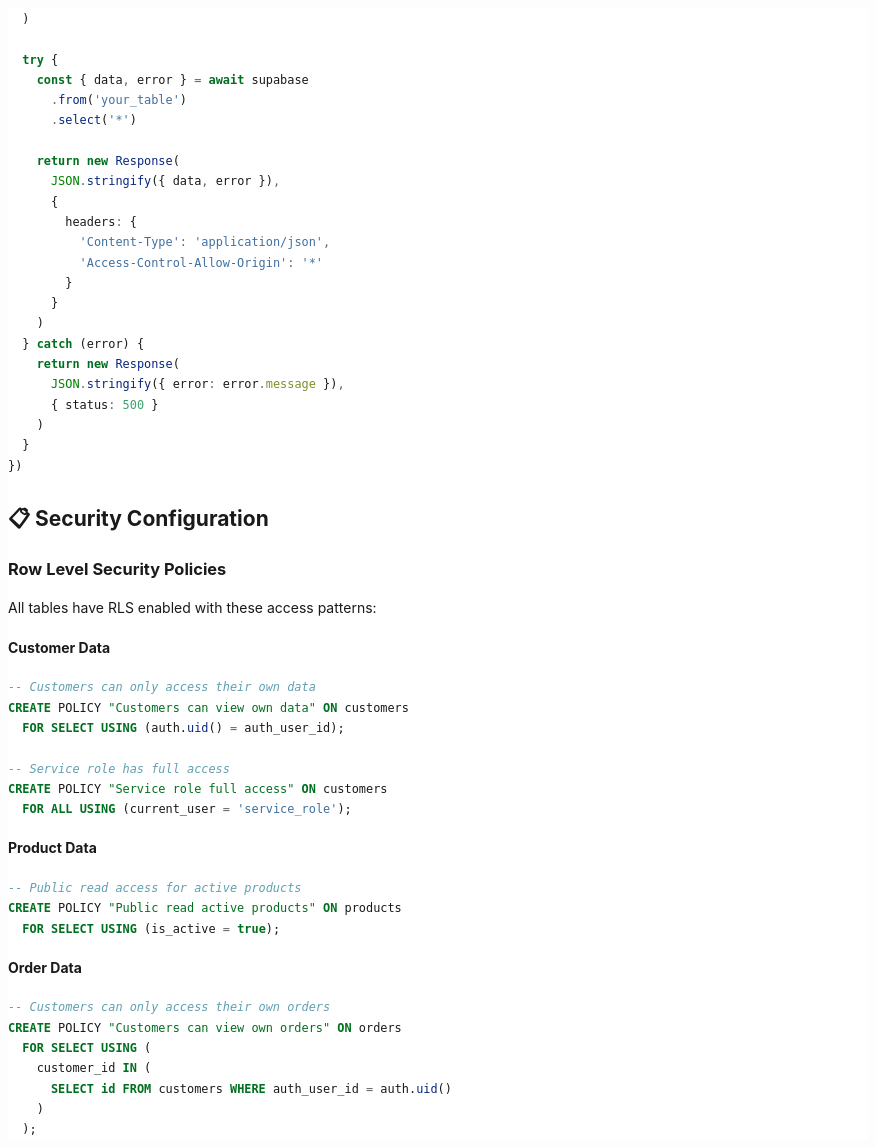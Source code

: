 ```typescript
  )

  try {
    const { data, error } = await supabase
      .from('your_table')
      .select('*')
    
    return new Response(
      JSON.stringify({ data, error }),
      { 
        headers: { 
          'Content-Type': 'application/json',
          'Access-Control-Allow-Origin': '*'
        } 
      }
    )
  } catch (error) {
    return new Response(
      JSON.stringify({ error: error.message }),
      { status: 500 }
    )
  }
})
```

## 📋 Security Configuration

### Row Level Security Policies
All tables have RLS enabled with these access patterns:

#### Customer Data
```sql
-- Customers can only access their own data
CREATE POLICY "Customers can view own data" ON customers
  FOR SELECT USING (auth.uid() = auth_user_id);

-- Service role has full access
CREATE POLICY "Service role full access" ON customers
  FOR ALL USING (current_user = 'service_role');
```

#### Product Data
```sql
-- Public read access for active products
CREATE POLICY "Public read active products" ON products
  FOR SELECT USING (is_active = true);
```

#### Order Data
```sql
-- Customers can only access their own orders
CREATE POLICY "Customers can view own orders" ON orders
  FOR SELECT USING (
    customer_id IN (
      SELECT id FROM customers WHERE auth_user_id = auth.uid()
    )
  );
```
